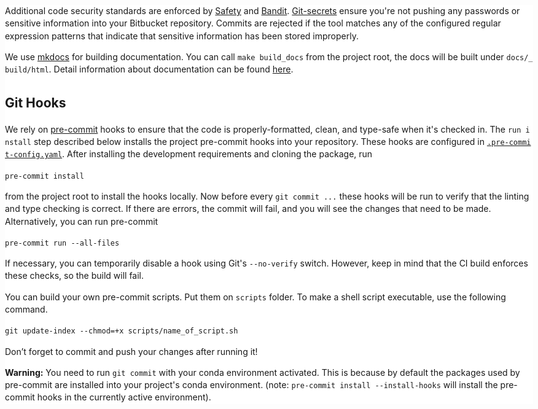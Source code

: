 Additional code security standards are enforced by [Safety](https://github.com/pyupio/safety) and
[Bandit](https://bandit.readthedocs.io/en/latest/). [Git-secrets](https://github.com/awslabs/git-secrets)
ensure you're not pushing any passwords or sensitive information into your Bitbucket repository.
Commits are rejected if the tool matches any of the configured regular expression patterns that indicate that sensitive
information has been stored improperly.

We use [mkdocs](https://www.mkdocs.org) for building documentation.
You can call `make build_docs` from the project root, the docs will be built under `docs/_build/html`.
Detail information about documentation can be found [here](docs/index.md).

## Git Hooks

We rely on [pre-commit](https://pre-commit.com) hooks to ensure that the code is properly-formatted, clean, and type-safe when it's checked in.
The `run install` step described below installs the project pre-commit hooks into your repository. These hooks
are configured in [`.pre-commit-config.yaml`](/.pre-commit-config.yaml). After installing the development requirements
and cloning the package, run

```
pre-commit install
```

from the project root to install the hooks locally.  Now before every `git commit ...` these hooks will be run to verify
that the linting and type checking is correct. If there are errors, the commit will fail, and you will see the changes
that need to be made. Alternatively, you can run pre-commit

```
pre-commit run --all-files  
```

If necessary, you can temporarily disable a hook using Git's `--no-verify` switch. However, keep in mind that the CI
build enforces these checks, so the build will fail.

You can build your own pre-commit scripts. Put them on `scripts` folder. To make a shell script executable, use the
following command.

```
git update-index --chmod=+x scripts/name_of_script.sh
```

Don’t forget to commit and push your changes after running it!

**Warning:** You need to run `git commit` with your conda environment activated. This is because by default the packages used
by pre-commit are installed into your project's conda environment. (note: `pre-commit install --install-hooks` will install
the pre-commit hooks in the currently active environment).
